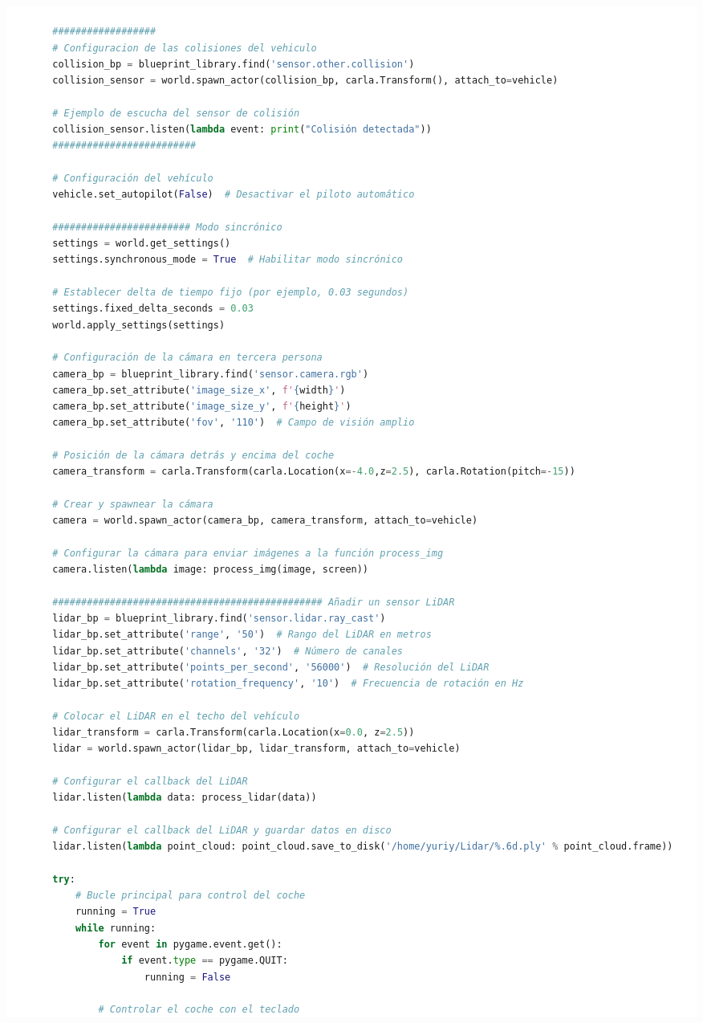 ```python

        ##################
        # Configuracion de las colisiones del vehiculo
        collision_bp = blueprint_library.find('sensor.other.collision')
        collision_sensor = world.spawn_actor(collision_bp, carla.Transform(), attach_to=vehicle)

        # Ejemplo de escucha del sensor de colisión
        collision_sensor.listen(lambda event: print("Colisión detectada"))
        #########################

        # Configuración del vehículo
        vehicle.set_autopilot(False)  # Desactivar el piloto automático

        ######################## Modo sincrónico
        settings = world.get_settings()
        settings.synchronous_mode = True  # Habilitar modo sincrónico

        # Establecer delta de tiempo fijo (por ejemplo, 0.03 segundos)
        settings.fixed_delta_seconds = 0.03
        world.apply_settings(settings)

        # Configuración de la cámara en tercera persona
        camera_bp = blueprint_library.find('sensor.camera.rgb')
        camera_bp.set_attribute('image_size_x', f'{width}')
        camera_bp.set_attribute('image_size_y', f'{height}')
        camera_bp.set_attribute('fov', '110')  # Campo de visión amplio

        # Posición de la cámara detrás y encima del coche
        camera_transform = carla.Transform(carla.Location(x=-4.0,z=2.5), carla.Rotation(pitch=-15))
        
        # Crear y spawnear la cámara
        camera = world.spawn_actor(camera_bp, camera_transform, attach_to=vehicle)

        # Configurar la cámara para enviar imágenes a la función process_img
        camera.listen(lambda image: process_img(image, screen))

        ############################################### Añadir un sensor LiDAR
        lidar_bp = blueprint_library.find('sensor.lidar.ray_cast')
        lidar_bp.set_attribute('range', '50')  # Rango del LiDAR en metros
        lidar_bp.set_attribute('channels', '32')  # Número de canales
        lidar_bp.set_attribute('points_per_second', '56000')  # Resolución del LiDAR
        lidar_bp.set_attribute('rotation_frequency', '10')  # Frecuencia de rotación en Hz

        # Colocar el LiDAR en el techo del vehículo
        lidar_transform = carla.Transform(carla.Location(x=0.0, z=2.5))
        lidar = world.spawn_actor(lidar_bp, lidar_transform, attach_to=vehicle)

        # Configurar el callback del LiDAR
        lidar.listen(lambda data: process_lidar(data))

        # Configurar el callback del LiDAR y guardar datos en disco
        lidar.listen(lambda point_cloud: point_cloud.save_to_disk('/home/yuriy/Lidar/%.6d.ply' % point_cloud.frame))

        try:
            # Bucle principal para control del coche
            running = True
            while running:
                for event in pygame.event.get():
                    if event.type == pygame.QUIT:
                        running = False

                # Controlar el coche con el teclado
```